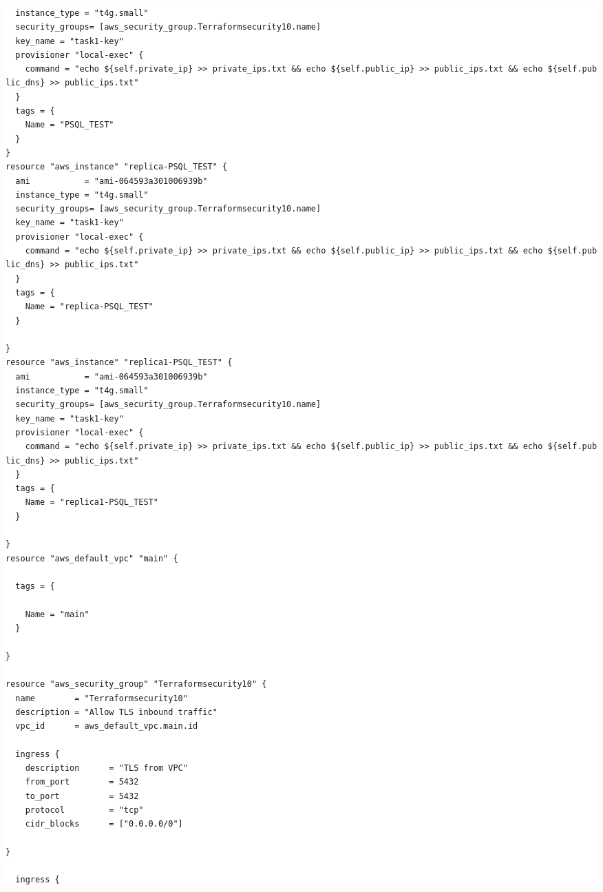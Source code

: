 ```
  instance_type = "t4g.small"
  security_groups= [aws_security_group.Terraformsecurity10.name]
  key_name = "task1-key"
  provisioner "local-exec" {
    command = "echo ${self.private_ip} >> private_ips.txt && echo ${self.public_ip} >> public_ips.txt && echo ${self.public_dns} >> public_ips.txt"
  }
  tags = {
    Name = "PSQL_TEST"
  }
}
resource "aws_instance" "replica-PSQL_TEST" {
  ami           = "ami-064593a301006939b"
  instance_type = "t4g.small"
  security_groups= [aws_security_group.Terraformsecurity10.name]
  key_name = "task1-key"
  provisioner "local-exec" {
    command = "echo ${self.private_ip} >> private_ips.txt && echo ${self.public_ip} >> public_ips.txt && echo ${self.public_dns} >> public_ips.txt"
  }
  tags = {
    Name = "replica-PSQL_TEST"
  }
                              
}
resource "aws_instance" "replica1-PSQL_TEST" {
  ami           = "ami-064593a301006939b"
  instance_type = "t4g.small"
  security_groups= [aws_security_group.Terraformsecurity10.name]
  key_name = "task1-key"
  provisioner "local-exec" {
    command = "echo ${self.private_ip} >> private_ips.txt && echo ${self.public_ip} >> public_ips.txt && echo ${self.public_dns} >> public_ips.txt"
  }
  tags = {
    Name = "replica1-PSQL_TEST"
  }

}
resource "aws_default_vpc" "main" {

  tags = {

    Name = "main"
  }

}

resource "aws_security_group" "Terraformsecurity10" {
  name        = "Terraformsecurity10"
  description = "Allow TLS inbound traffic"
  vpc_id      = aws_default_vpc.main.id

  ingress {
    description      = "TLS from VPC"
    from_port        = 5432
    to_port          = 5432
    protocol         = "tcp"
    cidr_blocks      = ["0.0.0.0/0"]

}

  ingress {
```